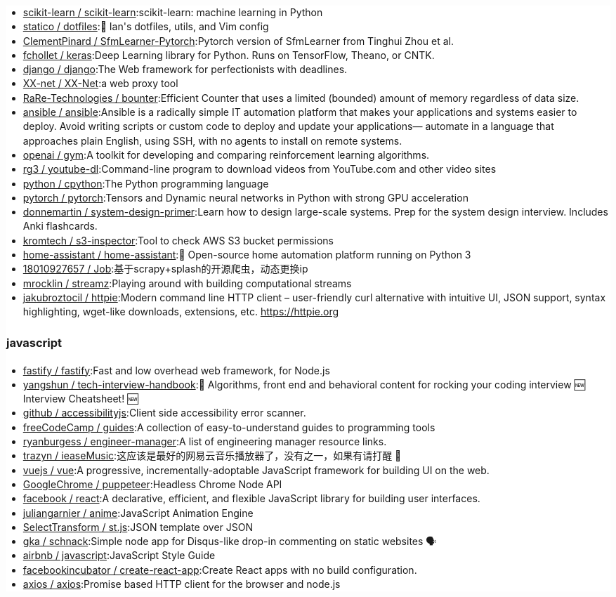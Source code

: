 * [scikit-learn / scikit-learn](https://github.com/scikit-learn/scikit-learn):scikit-learn: machine learning in Python
* [statico / dotfiles](https://github.com/statico/dotfiles):💾 Ian's dotfiles, utils, and Vim config
* [ClementPinard / SfmLearner-Pytorch](https://github.com/ClementPinard/SfmLearner-Pytorch):Pytorch version of SfmLearner from Tinghui Zhou et al.
* [fchollet / keras](https://github.com/fchollet/keras):Deep Learning library for Python. Runs on TensorFlow, Theano, or CNTK.
* [django / django](https://github.com/django/django):The Web framework for perfectionists with deadlines.
* [XX-net / XX-Net](https://github.com/XX-net/XX-Net):a web proxy tool
* [RaRe-Technologies / bounter](https://github.com/RaRe-Technologies/bounter):Efficient Counter that uses a limited (bounded) amount of memory regardless of data size.
* [ansible / ansible](https://github.com/ansible/ansible):Ansible is a radically simple IT automation platform that makes your applications and systems easier to deploy. Avoid writing scripts or custom code to deploy and update your applications— automate in a language that approaches plain English, using SSH, with no agents to install on remote systems.
* [openai / gym](https://github.com/openai/gym):A toolkit for developing and comparing reinforcement learning algorithms.
* [rg3 / youtube-dl](https://github.com/rg3/youtube-dl):Command-line program to download videos from YouTube.com and other video sites
* [python / cpython](https://github.com/python/cpython):The Python programming language
* [pytorch / pytorch](https://github.com/pytorch/pytorch):Tensors and Dynamic neural networks in Python with strong GPU acceleration
* [donnemartin / system-design-primer](https://github.com/donnemartin/system-design-primer):Learn how to design large-scale systems. Prep for the system design interview. Includes Anki flashcards.
* [kromtech / s3-inspector](https://github.com/kromtech/s3-inspector):Tool to check AWS S3 bucket permissions
* [home-assistant / home-assistant](https://github.com/home-assistant/home-assistant):🏡 Open-source home automation platform running on Python 3
* [18010927657 / Job](https://github.com/18010927657/Job):基于scrapy+splash的开源爬虫，动态更换ip
* [mrocklin / streamz](https://github.com/mrocklin/streamz):Playing around with building computational streams
* [jakubroztocil / httpie](https://github.com/jakubroztocil/httpie):Modern command line HTTP client – user-friendly curl alternative with intuitive UI, JSON support, syntax highlighting, wget-like downloads, extensions, etc. https://httpie.org

### javascript
* [fastify / fastify](https://github.com/fastify/fastify):Fast and low overhead web framework, for Node.js
* [yangshun / tech-interview-handbook](https://github.com/yangshun/tech-interview-handbook):💯 Algorithms, front end and behavioral content for rocking your coding interview 🆕 Interview Cheatsheet! 🆕
* [github / accessibilityjs](https://github.com/github/accessibilityjs):Client side accessibility error scanner.
* [freeCodeCamp / guides](https://github.com/freeCodeCamp/guides):A collection of easy-to-understand guides to programming tools
* [ryanburgess / engineer-manager](https://github.com/ryanburgess/engineer-manager):A list of engineering manager resource links.
* [trazyn / ieaseMusic](https://github.com/trazyn/ieaseMusic):这应该是最好的网易云音乐播放器了，没有之一，如果有请打醒 🤘
* [vuejs / vue](https://github.com/vuejs/vue):A progressive, incrementally-adoptable JavaScript framework for building UI on the web.
* [GoogleChrome / puppeteer](https://github.com/GoogleChrome/puppeteer):Headless Chrome Node API
* [facebook / react](https://github.com/facebook/react):A declarative, efficient, and flexible JavaScript library for building user interfaces.
* [juliangarnier / anime](https://github.com/juliangarnier/anime):JavaScript Animation Engine
* [SelectTransform / st.js](https://github.com/SelectTransform/st.js):JSON template over JSON
* [gka / schnack](https://github.com/gka/schnack):Simple node app for Disqus-like drop-in commenting on static websites 🗣️
* [airbnb / javascript](https://github.com/airbnb/javascript):JavaScript Style Guide
* [facebookincubator / create-react-app](https://github.com/facebookincubator/create-react-app):Create React apps with no build configuration.
* [axios / axios](https://github.com/axios/axios):Promise based HTTP client for the browser and node.js